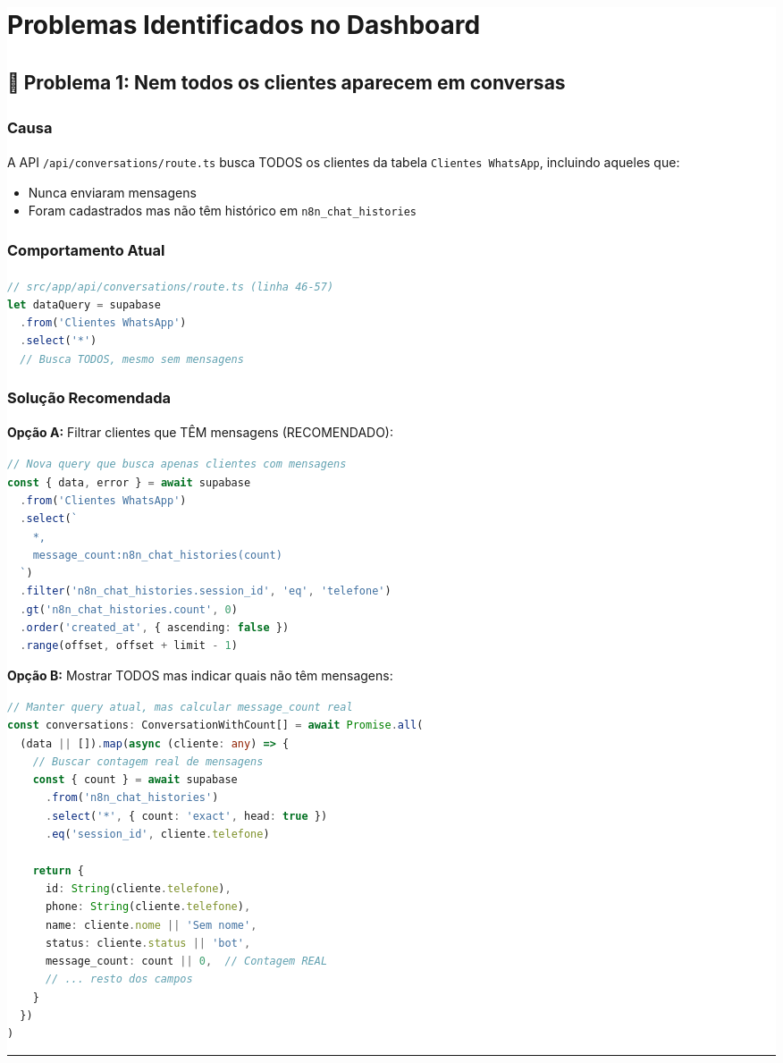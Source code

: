 # Problemas Identificados no Dashboard

## 🐛 Problema 1: Nem todos os clientes aparecem em conversas

### Causa
A API `/api/conversations/route.ts` busca TODOS os clientes da tabela `Clientes WhatsApp`, incluindo aqueles que:
- Nunca enviaram mensagens
- Foram cadastrados mas não têm histórico em `n8n_chat_histories`

### Comportamento Atual
```typescript
// src/app/api/conversations/route.ts (linha 46-57)
let dataQuery = supabase
  .from('Clientes WhatsApp')
  .select('*')
  // Busca TODOS, mesmo sem mensagens
```

### Solução Recomendada

**Opção A:** Filtrar clientes que TÊM mensagens (RECOMENDADO):

```typescript
// Nova query que busca apenas clientes com mensagens
const { data, error } = await supabase
  .from('Clientes WhatsApp')
  .select(`
    *,
    message_count:n8n_chat_histories(count)
  `)
  .filter('n8n_chat_histories.session_id', 'eq', 'telefone')
  .gt('n8n_chat_histories.count', 0)
  .order('created_at', { ascending: false })
  .range(offset, offset + limit - 1)
```

**Opção B:** Mostrar TODOS mas indicar quais não têm mensagens:

```typescript
// Manter query atual, mas calcular message_count real
const conversations: ConversationWithCount[] = await Promise.all(
  (data || []).map(async (cliente: any) => {
    // Buscar contagem real de mensagens
    const { count } = await supabase
      .from('n8n_chat_histories')
      .select('*', { count: 'exact', head: true })
      .eq('session_id', cliente.telefone)

    return {
      id: String(cliente.telefone),
      phone: String(cliente.telefone),
      name: cliente.nome || 'Sem nome',
      status: cliente.status || 'bot',
      message_count: count || 0,  // Contagem REAL
      // ... resto dos campos
    }
  })
)
```

---